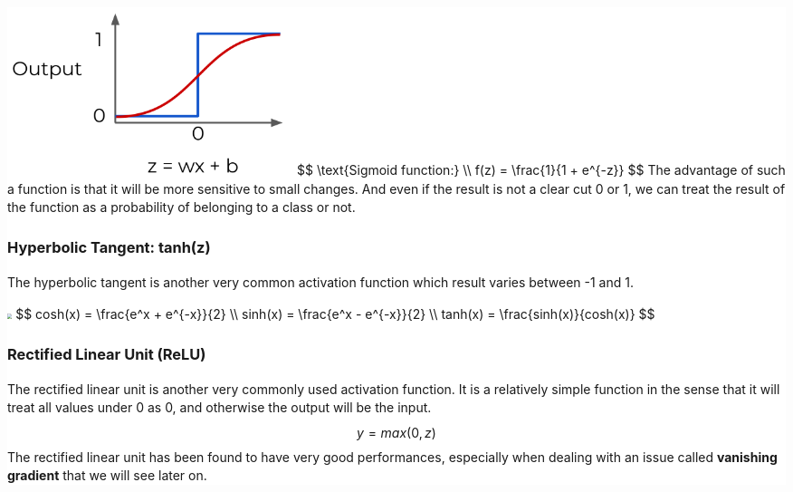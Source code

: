 <img src="./basic_step_function.png" style="zoom:33%;" />
$$
\text{Sigmoid function:} \\
f(z) = \frac{1}{1 + e^{-z}}
$$
The advantage of such a function is that it will be more sensitive to small changes. And even if the result is not a clear cut 0 or 1, we can treat the result of the function as a probability of belonging to a class or not.

### Hyperbolic Tangent: tanh(z)

The hyperbolic tangent is another very common activation function which result varies between -1 and 1.

<img src="/home/nootaku/dev/data_science_with_python/neural_networks/hyperbolic_tangent.png" style="zoom:33%;" />
$$
cosh(x) = \frac{e^x + e^{-x}}{2} \\
sinh(x) = \frac{e^x - e^{-x}}{2} \\
tanh(x) = \frac{sinh(x)}{cosh(x)}
$$

### Rectified Linear Unit (ReLU)

The rectified linear unit is another very commonly used activation function. It is a relatively simple function in the sense that it will treat all values under 0 as 0, and otherwise the output will be the input.
$$
y = max(0, z)
$$
The rectified linear unit has been found to have very good performances, especially when dealing with an issue called **vanishing gradient** that we will see later on.
